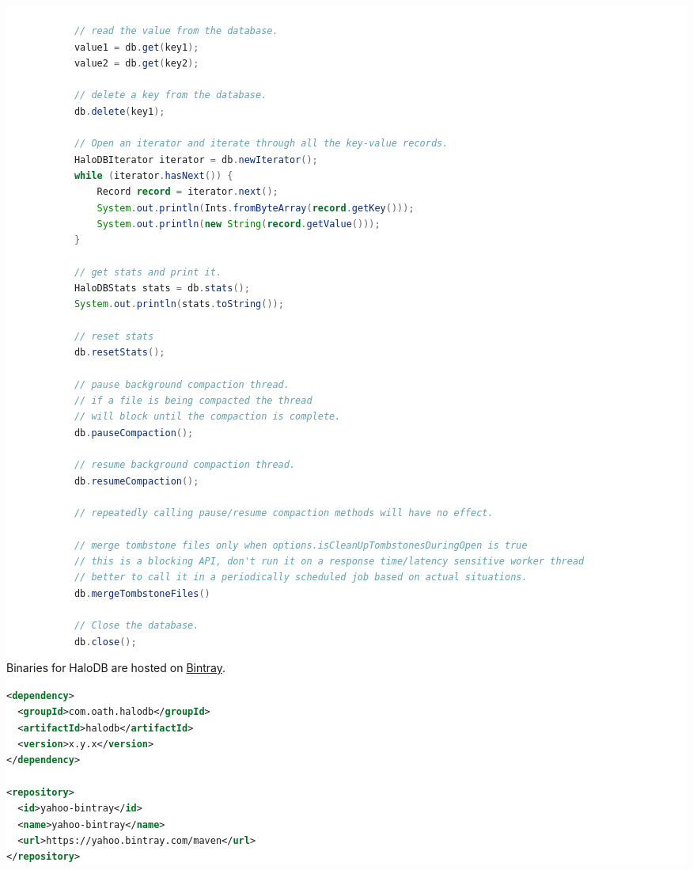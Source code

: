 ```java
    
            // read the value from the database.
            value1 = db.get(key1);
            value2 = db.get(key2);
    
            // delete a key from the database.
            db.delete(key1);
    
            // Open an iterator and iterate through all the key-value records.
            HaloDBIterator iterator = db.newIterator();
            while (iterator.hasNext()) {
                Record record = iterator.next();
                System.out.println(Ints.fromByteArray(record.getKey()));
                System.out.println(new String(record.getValue()));
            }
    
            // get stats and print it.
            HaloDBStats stats = db.stats();
            System.out.println(stats.toString());
    
            // reset stats
            db.resetStats();
            
            // pause background compaction thread.
            // if a file is being compacted the thread
            // will block until the compaction is complete.
            db.pauseCompaction();
            
            // resume background compaction thread.
            db.resumeCompaction();
            
            // repeatedly calling pause/resume compaction methods will have no effect.

            // merge tombstone files only when options.isCleanUpTombstonesDuringOpen is true
            // this is a blocking API, don't run it on a response time/latency sensitive worker thread
            // better to call it in a periodically scheduled job based on actual situations.
            db.mergeTombstoneFiles()
    
            // Close the database.
            db.close();
```
Binaries for HaloDB are hosted on [Bintray](https://bintray.com/yahoo).   
``` xml
<dependency>
  <groupId>com.oath.halodb</groupId>
  <artifactId>halodb</artifactId>
  <version>x.y.x</version> 
</dependency>

<repository>
  <id>yahoo-bintray</id>
  <name>yahoo-bintray</name>
  <url>https://yahoo.bintray.com/maven</url>
</repository>
``` 
   